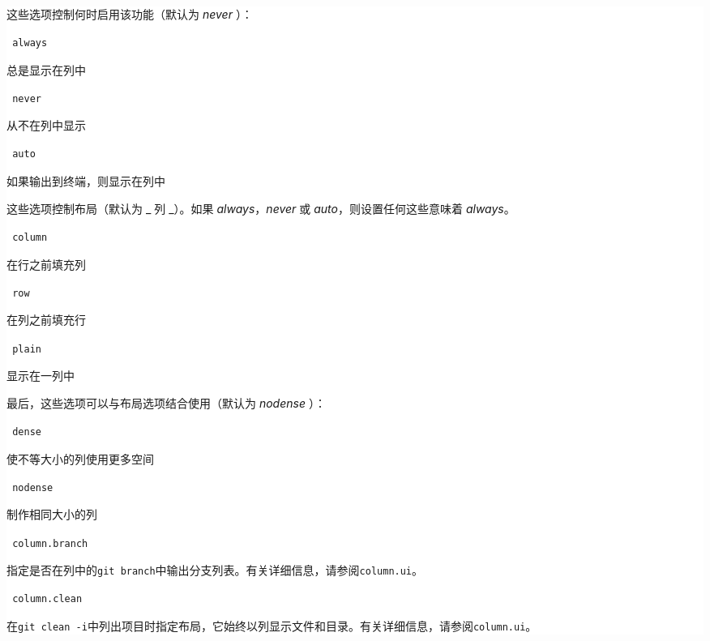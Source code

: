 这些选项控制何时启用该功能（默认为 _never_ ）：

```
 always 
```

总是显示在列中

```
 never 
```

从不在列中显示

```
 auto 
```

如果输出到终端，则显示在列中

这些选项控制布局（默认为 _ 列 _）。如果 _always_，_never_ 或 _auto_，则设置任何这些意味着 _always_。

```
 column 
```

在行之前填充列

```
 row 
```

在列之前填充行

```
 plain 
```

显示在一列中

最后，这些选项可以与布局选项结合使用（默认为 _nodense_ ）：

```
 dense 
```

使不等大小的列使用更多空间

```
 nodense 
```

制作相同大小的列

```
 column.branch 
```

指定是否在列中的`git branch`中输出分支列表。有关详细信息，请参阅`column.ui`。

```
 column.clean 
```

在`git clean -i`中列出项目时指定布局，它始终以列显示文件和目录。有关详细信息，请参阅`column.ui`。
